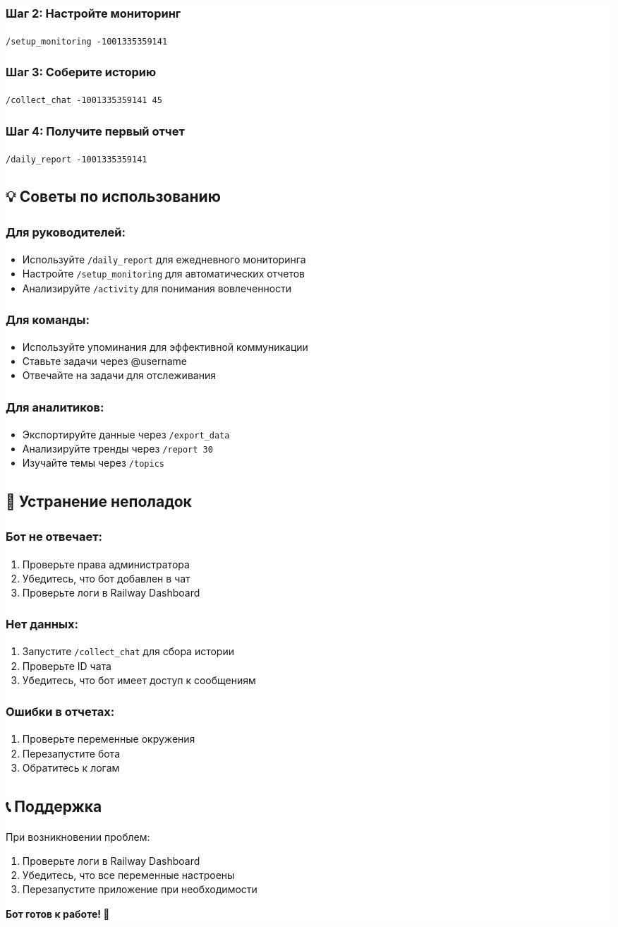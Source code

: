 ### Шаг 2: Настройте мониторинг
```
/setup_monitoring -1001335359141
```

### Шаг 3: Соберите историю
```
/collect_chat -1001335359141 45
```

### Шаг 4: Получите первый отчет
```
/daily_report -1001335359141
```

## 💡 **Советы по использованию**

### Для руководителей:
- Используйте `/daily_report` для ежедневного мониторинга
- Настройте `/setup_monitoring` для автоматических отчетов
- Анализируйте `/activity` для понимания вовлеченности

### Для команды:
- Используйте упоминания для эффективной коммуникации
- Ставьте задачи через @username
- Отвечайте на задачи для отслеживания

### Для аналитиков:
- Экспортируйте данные через `/export_data`
- Анализируйте тренды через `/report 30`
- Изучайте темы через `/topics`

## 🔧 **Устранение неполадок**

### Бот не отвечает:
1. Проверьте права администратора
2. Убедитесь, что бот добавлен в чат
3. Проверьте логи в Railway Dashboard

### Нет данных:
1. Запустите `/collect_chat` для сбора истории
2. Проверьте ID чата
3. Убедитесь, что бот имеет доступ к сообщениям

### Ошибки в отчетах:
1. Проверьте переменные окружения
2. Перезапустите бота
3. Обратитесь к логам

## 📞 **Поддержка**

При возникновении проблем:
1. Проверьте логи в Railway Dashboard
2. Убедитесь, что все переменные настроены
3. Перезапустите приложение при необходимости

**Бот готов к работе! 🎯**
